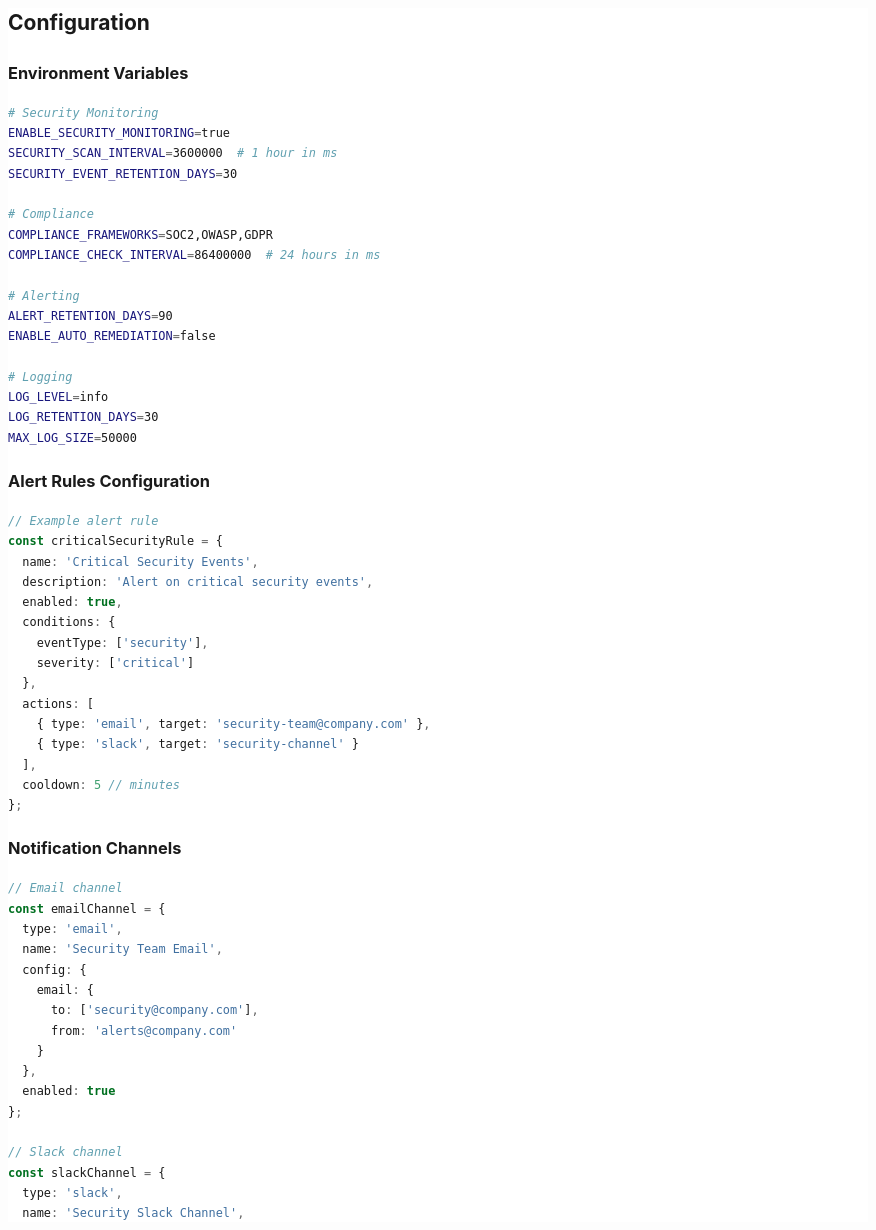 ## Configuration

### Environment Variables

```bash
# Security Monitoring
ENABLE_SECURITY_MONITORING=true
SECURITY_SCAN_INTERVAL=3600000  # 1 hour in ms
SECURITY_EVENT_RETENTION_DAYS=30

# Compliance
COMPLIANCE_FRAMEWORKS=SOC2,OWASP,GDPR
COMPLIANCE_CHECK_INTERVAL=86400000  # 24 hours in ms

# Alerting
ALERT_RETENTION_DAYS=90
ENABLE_AUTO_REMEDIATION=false

# Logging
LOG_LEVEL=info
LOG_RETENTION_DAYS=30
MAX_LOG_SIZE=50000
```

### Alert Rules Configuration

```typescript
// Example alert rule
const criticalSecurityRule = {
  name: 'Critical Security Events',
  description: 'Alert on critical security events',
  enabled: true,
  conditions: {
    eventType: ['security'],
    severity: ['critical']
  },
  actions: [
    { type: 'email', target: 'security-team@company.com' },
    { type: 'slack', target: 'security-channel' }
  ],
  cooldown: 5 // minutes
};
```

### Notification Channels

```typescript
// Email channel
const emailChannel = {
  type: 'email',
  name: 'Security Team Email',
  config: {
    email: {
      to: ['security@company.com'],
      from: 'alerts@company.com'
    }
  },
  enabled: true
};

// Slack channel
const slackChannel = {
  type: 'slack',
  name: 'Security Slack Channel',
```